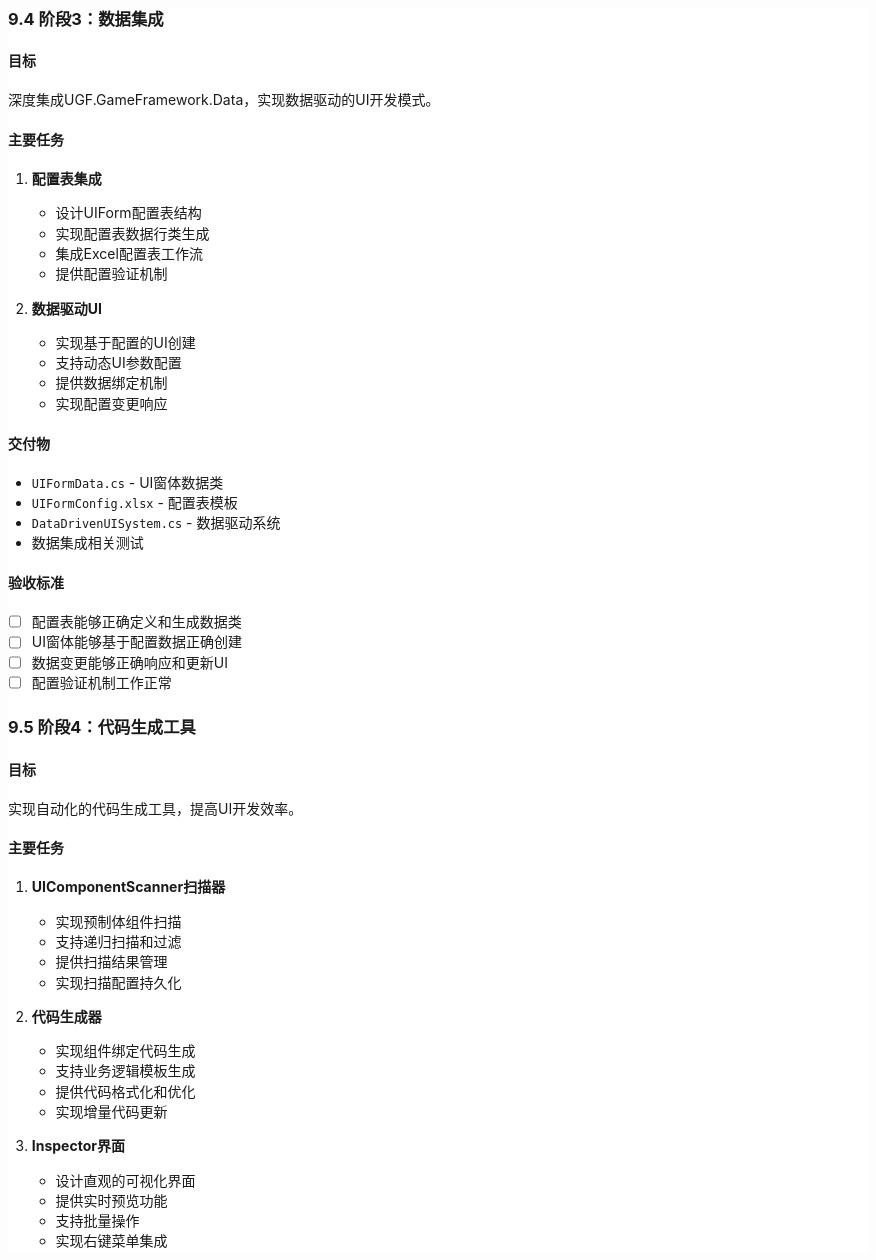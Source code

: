 ### 9.4 阶段3：数据集成

#### 目标
深度集成UGF.GameFramework.Data，实现数据驱动的UI开发模式。

#### 主要任务
1. **配置表集成**
   - 设计UIForm配置表结构
   - 实现配置表数据行类生成
   - 集成Excel配置表工作流
   - 提供配置验证机制

2. **数据驱动UI**
   - 实现基于配置的UI创建
   - 支持动态UI参数配置
   - 提供数据绑定机制
   - 实现配置变更响应

#### 交付物
- `UIFormData.cs` - UI窗体数据类
- `UIFormConfig.xlsx` - 配置表模板
- `DataDrivenUISystem.cs` - 数据驱动系统
- 数据集成相关测试

#### 验收标准
- [ ] 配置表能够正确定义和生成数据类
- [ ] UI窗体能够基于配置数据正确创建
- [ ] 数据变更能够正确响应和更新UI
- [ ] 配置验证机制工作正常

### 9.5 阶段4：代码生成工具

#### 目标
实现自动化的代码生成工具，提高UI开发效率。

#### 主要任务
1. **UIComponentScanner扫描器**
   - 实现预制体组件扫描
   - 支持递归扫描和过滤
   - 提供扫描结果管理
   - 实现扫描配置持久化

2. **代码生成器**
   - 实现组件绑定代码生成
   - 支持业务逻辑模板生成
   - 提供代码格式化和优化
   - 实现增量代码更新

3. **Inspector界面**
   - 设计直观的可视化界面
   - 提供实时预览功能
   - 支持批量操作
   - 实现右键菜单集成
